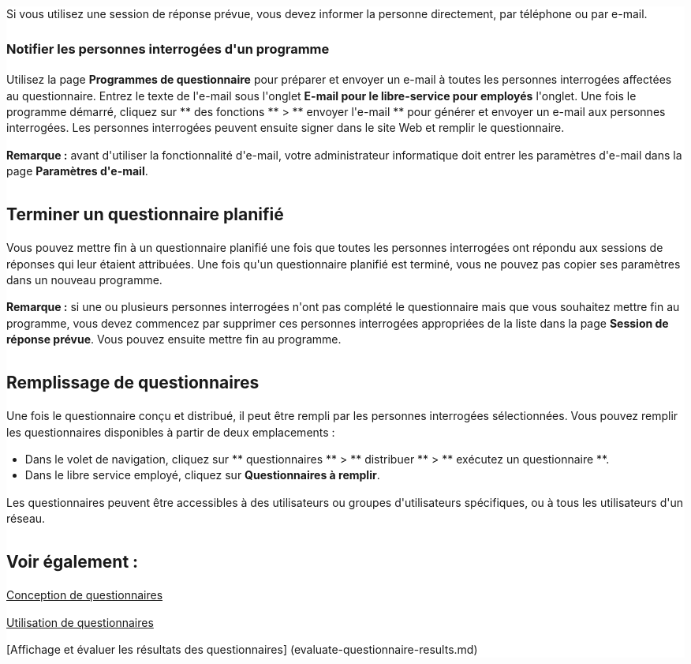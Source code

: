 Si vous utilisez une session de réponse prévue, vous devez informer la personne directement, par téléphone ou par e-mail.

### <a name="notifying-respondents-about-a-scheduling"></a>Notifier les personnes interrogées d'un programme

Utilisez la page **Programmes de questionnaire** pour préparer et envoyer un e-mail à toutes les personnes interrogées affectées au questionnaire. Entrez le texte de l'e-mail sous l'onglet **E-mail pour le libre-service pour employés** l'onglet. Une fois le programme démarré, cliquez sur ** des fonctions ** &gt; ** envoyer l'e-mail ** pour générer et envoyer un e-mail aux personnes interrogées. Les personnes interrogées peuvent ensuite signer dans le site Web et remplir le questionnaire. 

**Remarque :** avant d'utiliser la fonctionnalité d'e-mail, votre administrateur informatique doit entrer les paramètres d'e-mail dans la page **Paramètres d'e-mail**.

## <a name="ending-a-scheduled-questionnaire"></a>Terminer un questionnaire planifié
Vous pouvez mettre fin à un questionnaire planifié une fois que toutes les personnes interrogées ont répondu aux sessions de réponses qui leur étaient attribuées. Une fois qu'un questionnaire planifié est terminé, vous ne pouvez pas copier ses paramètres dans un nouveau programme. 

**Remarque :** si une ou plusieurs personnes interrogées n'ont pas complété le questionnaire mais que vous souhaitez mettre fin au programme, vous devez commencez par supprimer ces personnes interrogées appropriées de la liste dans la page **Session de réponse prévue**. Vous pouvez ensuite mettre fin au programme.

## <a name="completing-questionnaires"></a>Remplissage de questionnaires
Une fois le questionnaire conçu et distribué, il peut être rempli par les personnes interrogées sélectionnées. Vous pouvez remplir les questionnaires disponibles à partir de deux emplacements :

-   Dans le volet de navigation, cliquez sur ** questionnaires ** &gt; ** distribuer ** &gt; ** exécutez un questionnaire **.
-   Dans le libre service employé, cliquez sur **Questionnaires à remplir**.

Les questionnaires peuvent être accessibles à des utilisateurs ou groupes d'utilisateurs spécifiques, ou à tous les utilisateurs d'un réseau.

<a name="see-also"></a>Voir également :
--------

[Conception de questionnaires](design-questionnaires.md)

[Utilisation de questionnaires](questionnaires.md)

[Affichage et évaluer les résultats des questionnaires] (evaluate-questionnaire-results.md)


